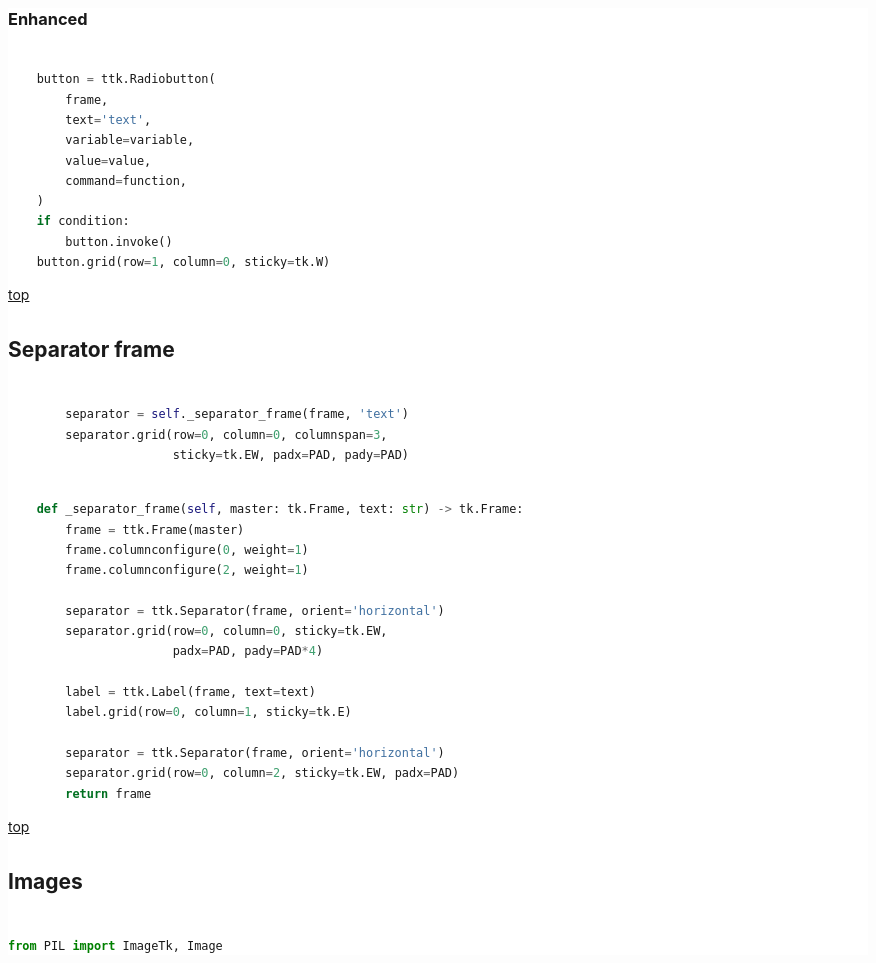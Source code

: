 ### Enhanced

```python

    button = ttk.Radiobutton(
        frame,
        text='text',
        variable=variable,
        value=value,
        command=function,
    )
    if condition:
        button.invoke()
    button.grid(row=1, column=0, sticky=tk.W)
```

[top](#widgets)

## Separator frame

```python

        separator = self._separator_frame(frame, 'text')
        separator.grid(row=0, column=0, columnspan=3,
                       sticky=tk.EW, padx=PAD, pady=PAD)
```

```python

    def _separator_frame(self, master: tk.Frame, text: str) -> tk.Frame:
        frame = ttk.Frame(master)
        frame.columnconfigure(0, weight=1)
        frame.columnconfigure(2, weight=1)

        separator = ttk.Separator(frame, orient='horizontal')
        separator.grid(row=0, column=0, sticky=tk.EW,
                       padx=PAD, pady=PAD*4)

        label = ttk.Label(frame, text=text)
        label.grid(row=0, column=1, sticky=tk.E)

        separator = ttk.Separator(frame, orient='horizontal')
        separator.grid(row=0, column=2, sticky=tk.EW, padx=PAD)
        return frame
```

[top](#widgets)

## Images

```python

from PIL import ImageTk, Image
```
